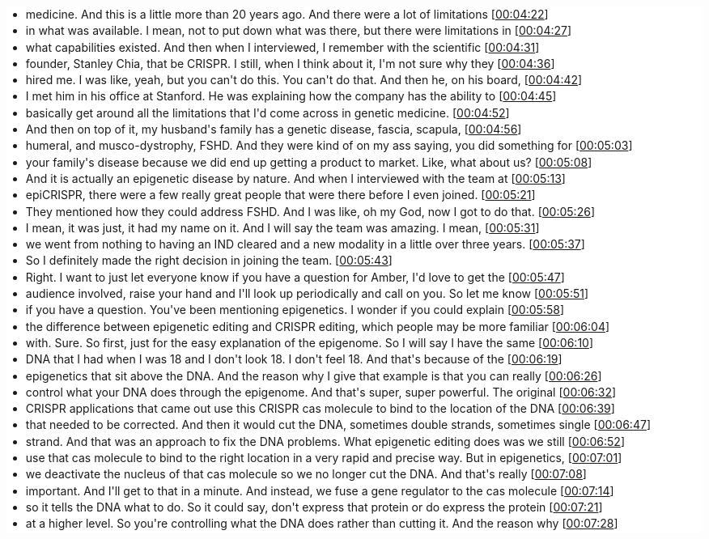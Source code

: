 *  medicine. And this is a little more than 20 years ago. And there were a lot of limitations [[00:04:22](https://www.youtube.com/watch?v=zUdt4xLKPWE&t=262.32s)]
*  in what was available. I mean, not to put down what was there, but there were limitations in [[00:04:27](https://www.youtube.com/watch?v=zUdt4xLKPWE&t=267.52s)]
*  what capabilities existed. And then when I interviewed, I remember with the scientific [[00:04:31](https://www.youtube.com/watch?v=zUdt4xLKPWE&t=271.76s)]
*  founder, Stanley Chia, that be CRISPR. I still, when I think about it, I'm not sure why they [[00:04:36](https://www.youtube.com/watch?v=zUdt4xLKPWE&t=276.88s)]
*  hired me. I was like, yeah, but you can't do this. You can't do that. And then he, on his board, [[00:04:42](https://www.youtube.com/watch?v=zUdt4xLKPWE&t=282.47999999999996s)]
*  I met him in his office at Stanford. He was explaining how the company has the ability to [[00:04:45](https://www.youtube.com/watch?v=zUdt4xLKPWE&t=285.84s)]
*  basically get around all the limitations that I'd come across in genetic medicine. [[00:04:52](https://www.youtube.com/watch?v=zUdt4xLKPWE&t=292.4s)]
*  And then on top of it, my husband's family has a genetic disease, fascia, scapula, [[00:04:56](https://www.youtube.com/watch?v=zUdt4xLKPWE&t=296.88000000000005s)]
*  humeral, and musco-dystrophy, FSHD. And they were kind of on my ass saying, you did something for [[00:05:03](https://www.youtube.com/watch?v=zUdt4xLKPWE&t=303.68s)]
*  your family's disease because we did end up getting a product to market. Like, what about us? [[00:05:08](https://www.youtube.com/watch?v=zUdt4xLKPWE&t=308.96000000000004s)]
*  And it is actually an epigenetic disease by nature. And when I interviewed with the team at [[00:05:13](https://www.youtube.com/watch?v=zUdt4xLKPWE&t=313.68s)]
*  epiCRISPR, there were a few really great people that were there before I even joined. [[00:05:21](https://www.youtube.com/watch?v=zUdt4xLKPWE&t=321.68s)]
*  They mentioned how they could address FSHD. And I was like, oh my God, now I got to do that. [[00:05:26](https://www.youtube.com/watch?v=zUdt4xLKPWE&t=326.32s)]
*  I mean, it was just, it had my name on it. And I will say the team was amazing. I mean, [[00:05:31](https://www.youtube.com/watch?v=zUdt4xLKPWE&t=331.03999999999996s)]
*  we went from nothing to having an IND cleared and a new modality in a little over three years. [[00:05:37](https://www.youtube.com/watch?v=zUdt4xLKPWE&t=337.12s)]
*  So I definitely made the right decision in joining the team. [[00:05:43](https://www.youtube.com/watch?v=zUdt4xLKPWE&t=343.03999999999996s)]
*  Right. I want to just let everyone know if you have a question for Amber, I'd love to get the [[00:05:47](https://www.youtube.com/watch?v=zUdt4xLKPWE&t=347.12s)]
*  audience involved, raise your hand and I'll look up periodically and call on you. So let me know [[00:05:51](https://www.youtube.com/watch?v=zUdt4xLKPWE&t=351.76s)]
*  if you have a question. You've been mentioning epigenetics. I wonder if you could explain [[00:05:58](https://www.youtube.com/watch?v=zUdt4xLKPWE&t=358.15999999999997s)]
*  the difference between epigenetic editing and CRISPR editing, which people may be more familiar [[00:06:04](https://www.youtube.com/watch?v=zUdt4xLKPWE&t=364.56s)]
*  with. Sure. So first, just for the easy explanation of the epigenome. So I will say I have the same [[00:06:10](https://www.youtube.com/watch?v=zUdt4xLKPWE&t=370.08s)]
*  DNA that I had when I was 18 and I don't look 18. I don't feel 18. And that's because of the [[00:06:19](https://www.youtube.com/watch?v=zUdt4xLKPWE&t=379.35999999999996s)]
*  epigenetics that sit above the DNA. And the reason why I give that example is that you can really [[00:06:26](https://www.youtube.com/watch?v=zUdt4xLKPWE&t=386.08s)]
*  control what your DNA does through the epigenome. And that's super, super powerful. The original [[00:06:32](https://www.youtube.com/watch?v=zUdt4xLKPWE&t=392.15999999999997s)]
*  CRISPR applications that came out use this CRISPR cas molecule to bind to the location of the DNA [[00:06:39](https://www.youtube.com/watch?v=zUdt4xLKPWE&t=399.68s)]
*  that needed to be corrected. And then it would cut the DNA, sometimes double strands, sometimes single [[00:06:47](https://www.youtube.com/watch?v=zUdt4xLKPWE&t=407.12s)]
*  strand. And that was an approach to fix the DNA problems. What epigenetic editing does was we still [[00:06:52](https://www.youtube.com/watch?v=zUdt4xLKPWE&t=412.88s)]
*  use that cas molecule to bind to the right location in a very rapid and precise way. But in epigenetics, [[00:07:01](https://www.youtube.com/watch?v=zUdt4xLKPWE&t=421.2s)]
*  we deactivate the nucleus of that cas molecule so we no longer cut the DNA. And that's really [[00:07:08](https://www.youtube.com/watch?v=zUdt4xLKPWE&t=428.64s)]
*  important. And I'll get to that in a minute. And instead, we fuse a gene regulator to the cas molecule [[00:07:14](https://www.youtube.com/watch?v=zUdt4xLKPWE&t=434.88s)]
*  so it tells the DNA what to do. So it could say, don't express that protein or do express the protein [[00:07:21](https://www.youtube.com/watch?v=zUdt4xLKPWE&t=441.76s)]
*  at a higher level. So you're controlling what the DNA does rather than cutting it. And the reason why [[00:07:28](https://www.youtube.com/watch?v=zUdt4xLKPWE&t=448.47999999999996s)]